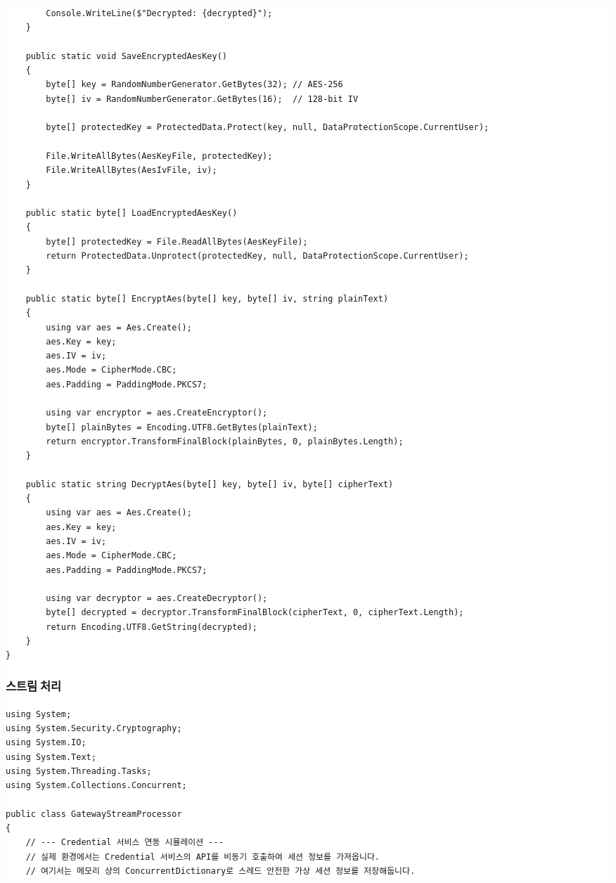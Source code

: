 ``` code
        Console.WriteLine($"Decrypted: {decrypted}");
    }

    public static void SaveEncryptedAesKey()
    {
        byte[] key = RandomNumberGenerator.GetBytes(32); // AES-256
        byte[] iv = RandomNumberGenerator.GetBytes(16);  // 128-bit IV

        byte[] protectedKey = ProtectedData.Protect(key, null, DataProtectionScope.CurrentUser);

        File.WriteAllBytes(AesKeyFile, protectedKey);
        File.WriteAllBytes(AesIvFile, iv);
    }

    public static byte[] LoadEncryptedAesKey()
    {
        byte[] protectedKey = File.ReadAllBytes(AesKeyFile);
        return ProtectedData.Unprotect(protectedKey, null, DataProtectionScope.CurrentUser);
    }

    public static byte[] EncryptAes(byte[] key, byte[] iv, string plainText)
    {
        using var aes = Aes.Create();
        aes.Key = key;
        aes.IV = iv;
        aes.Mode = CipherMode.CBC;
        aes.Padding = PaddingMode.PKCS7;

        using var encryptor = aes.CreateEncryptor();
        byte[] plainBytes = Encoding.UTF8.GetBytes(plainText);
        return encryptor.TransformFinalBlock(plainBytes, 0, plainBytes.Length);
    }

    public static string DecryptAes(byte[] key, byte[] iv, byte[] cipherText)
    {
        using var aes = Aes.Create();
        aes.Key = key;
        aes.IV = iv;
        aes.Mode = CipherMode.CBC;
        aes.Padding = PaddingMode.PKCS7;

        using var decryptor = aes.CreateDecryptor();
        byte[] decrypted = decryptor.TransformFinalBlock(cipherText, 0, cipherText.Length);
        return Encoding.UTF8.GetString(decrypted);
    }
}

```

### 스트림 처리
```code
using System;
using System.Security.Cryptography;
using System.IO;
using System.Text;
using System.Threading.Tasks;
using System.Collections.Concurrent;

public class GatewayStreamProcessor
{
    // --- Credential 서비스 연동 시뮬레이션 ---
    // 실제 환경에서는 Credential 서비스의 API를 비동기 호출하여 세션 정보를 가져옵니다.
    // 여기서는 메모리 상의 ConcurrentDictionary로 스레드 안전한 가상 세션 정보를 저장해둡니다.
```